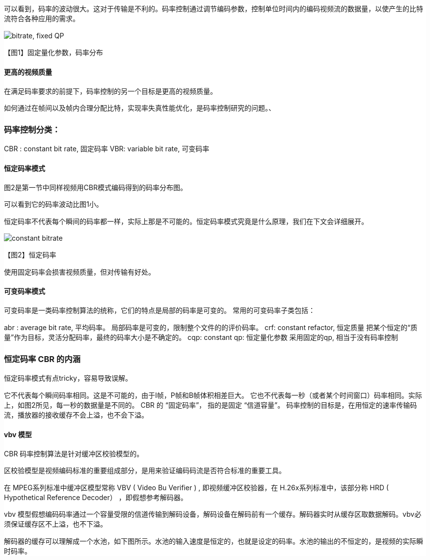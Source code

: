 可以看到，码率的波动很大。这对于传输是不利的。码率控制通过调节编码参数，控制单位时间内的编码视频流的数据量，以使产生的比特流符合各种应用的需求。

 ![bitrate, fixed QP](https://img-blog.csdn.net/20181009172129528?watermark/2/text/aHR0cHM6Ly9ibG9nLmNzZG4ubmV0L3NvdWxtYXRlX3NjdXQ=/font/5a6L5L2T/fontsize/400/fill/I0JBQkFCMA==/dissolve/70)

【图1】固定量化参数，码率分布 

#### 更高的视频质量
在满足码率要求的前提下，码率控制的另一个目标是更高的视频质量。

如何通过在帧间以及帧内合理分配比特，实现率失真性能优化，是码率控制研究的问题。、

### 码率控制分类：

CBR :  constant bit rate, 固定码率
VBR:   variable bit rate, 可变码率
#### 恒定码率模式
图2是第一节中同样视频用CBR模式编码得到的码率分布图。

可以看到它的码率波动比图1小。

恒定码率不代表每个瞬间的码率都一样，实际上那是不可能的。恒定码率模式究竟是什么原理，我们在下文会详细展开。

 ![constant bitrate](https://img-blog.csdn.net/201810091722136?watermark/2/text/aHR0cHM6Ly9ibG9nLmNzZG4ubmV0L3NvdWxtYXRlX3NjdXQ=/font/5a6L5L2T/fontsize/400/fill/I0JBQkFCMA==/dissolve/70)

【图2】恒定码率

使用固定码率会损害视频质量，但对传输有好处。

#### 可变码率模式
可变码率是一类码率控制算法的统称，它们的特点是局部的码率是可变的。 常用的可变码率子类包括：

abr : average bit rate, 平均码率。
局部码率是可变的，限制整个文件的的评价码率。
crf: constant refactor, 恒定质量
把某个恒定的“质量”作为目标，灵活分配码率，最终的码率大小是不确定的。
cqp: constant qp: 恒定量化参数
采用固定的qp, 相当于没有码率控制

### 恒定码率 CBR 的内涵
恒定码率模式有点tricky，容易导致误解。

它不代表每个瞬间码率相同。这是不可能的，由于I帧，P帧和B帧体积相差巨大。
它也不代表每一秒（或者某个时间窗口）码率相同。实际上，如图2所见，每一秒的数据量是不同的。
CBR 的 “固定码率”， 指的是固定 “信道容量”。 码率控制的目标是，在用恒定的速率传输码流，播放器的接收缓存不会上溢，也不会下溢。

#### vbv 模型
CBR 码率控制算法是针对缓冲区校验模型的。

区校验模型是视频编码标准的重要组成部分，是用来验证编码码流是否符合标准的重要工具。

在 MPEG系列标准中缓冲区模型常称 VBV ( Video Bu Verifier ) , 即视频缓冲区校验器，在 H.26x系列标准中，该部分称 HRD ( Hypothetical Reference Decoder） ，即假想参考解码器。

vbv 模型假想编码码率通过一个容量受限的信道传输到解码设备，解码设备在解码前有一个缓存。解码器实时从缓存区取数据解码。vbv必须保证缓存区不上溢，也不下溢。

解码器的缓存可以理解成一个水池，如下图所示。水池的输入速度是恒定的，也就是设定的码率。水池的输出的不恒定的，是视频的实际瞬时码率。

